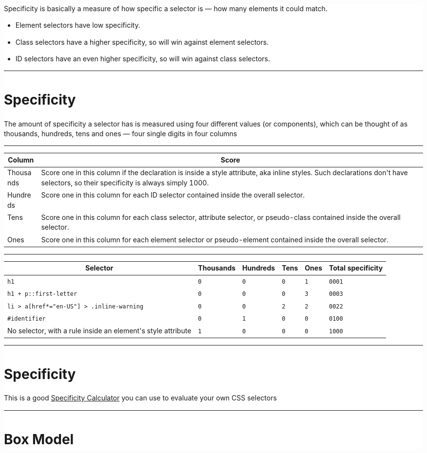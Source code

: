 Specificity is basically a measure of how specific a selector is — how many elements it could match.

- Element selectors have low specificity.

- Class selectors have a higher specificity, so will win against element selectors.

- ID selectors have an even higher specificity, so will win against class selectors.

---

# Specificity

The amount of specificity a selector has is measured using four different values (or components), which can be thought of as thousands, hundreds, tens and ones — four single digits in four columns

---

| Column    | Score                                                                                                                                                                           |
| --------- | ------------------------------------------------------------------------------------------------------------------------------------------------------------------------------- |
| Thousands | Score one in this column if the declaration is inside a style attribute, aka inline styles. Such declarations don't have selectors, so their specificity is always simply 1000. |
| Hundreds  | Score one in this column for each ID selector contained inside the overall selector.                                                                                            |
| Tens      | Score one in this column for each class selector, attribute selector, or pseudo-class contained inside the overall selector.                                                    |
| Ones      | Score one in this column for each element selector or pseudo-element contained inside the overall selector.                                                                     |

---

| Selector                                                     | Thousands | Hundreds | Tens | Ones | Total specificity |
| ------------------------------------------------------------ | --------- | -------- | ---- | ---- | ----------------- |
| `h1`                                                         | `0`       | `0`      | `0`  | `1`  | `0001`            |
| `h1 + p::first-letter`                                       | `0`       | `0`      | `0`  | `3`  | `0003`            |
| `li > a[href*="en-US"] > .inline-warning`                    | `0`       | `0`      | `2`  | `2`  | `0022`            |
| `#identifier`                                                | `0`       | `1`      | `0`  | `0`  | `0100`            |
| No selector, with a rule inside an element's style attribute | `1`       | `0`      | `0`  | `0`  | `1000`            |

---

# Specificity

This is a good [Specificity Calculator](https://specificity.keegan.st) you can use to evaluate your own CSS selectors

---

# Box Model
